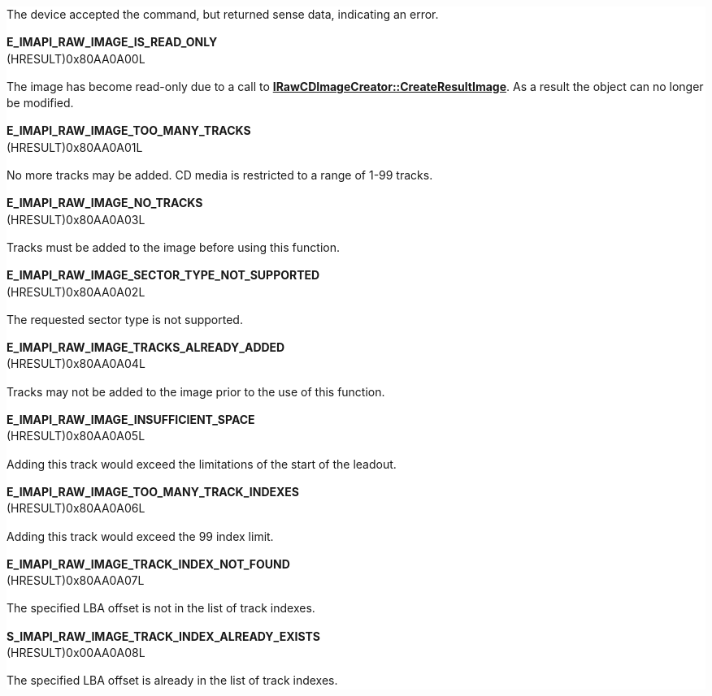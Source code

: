 <td style="text-align: left;">The device accepted the command, but returned sense data, indicating an error.<br/></td>
</tr>
<tr class="odd">
<td style="text-align: left;"><span id="E_IMAPI_RAW_IMAGE_IS_READ_ONLY"></span><span id="e_imapi_raw_image_is_read_only"></span><dl> <dt><strong>E_IMAPI_RAW_IMAGE_IS_READ_ONLY</strong></dt> <dt>(HRESULT)0x80AA0A00L</dt> </dl></td>
<td style="text-align: left;">The image has become read-only due to a call to <a href="/windows/desktop/api/imapi2/nf-imapi2-irawcdimagecreator-createresultimage"><strong>IRawCDImageCreator::CreateResultImage</strong></a>. As a result the object can no longer be modified.<br/></td>
</tr>
<tr class="even">
<td style="text-align: left;"><span id="E_IMAPI_RAW_IMAGE_TOO_MANY_TRACKS"></span><span id="e_imapi_raw_image_too_many_tracks"></span><dl> <dt><strong>E_IMAPI_RAW_IMAGE_TOO_MANY_TRACKS</strong></dt> <dt>(HRESULT)0x80AA0A01L</dt> </dl></td>
<td style="text-align: left;">No more tracks may be added. CD media is restricted to a range of 1-99 tracks.<br/></td>
</tr>
<tr class="odd">
<td style="text-align: left;"><span id="E_IMAPI_RAW_IMAGE_NO_TRACKS"></span><span id="e_imapi_raw_image_no_tracks"></span><dl> <dt><strong>E_IMAPI_RAW_IMAGE_NO_TRACKS</strong></dt> <dt>(HRESULT)0x80AA0A03L</dt> </dl></td>
<td style="text-align: left;">Tracks must be added to the image before using this function.<br/></td>
</tr>
<tr class="even">
<td style="text-align: left;"><span id="E_IMAPI_RAW_IMAGE_SECTOR_TYPE_NOT_SUPPORTED"></span><span id="e_imapi_raw_image_sector_type_not_supported"></span><dl> <dt><strong>E_IMAPI_RAW_IMAGE_SECTOR_TYPE_NOT_SUPPORTED</strong></dt> <dt>(HRESULT)0x80AA0A02L</dt> </dl></td>
<td style="text-align: left;">The requested sector type is not supported.<br/></td>
</tr>
<tr class="odd">
<td style="text-align: left;"><span id="E_IMAPI_RAW_IMAGE_TRACKS_ALREADY_ADDED"></span><span id="e_imapi_raw_image_tracks_already_added"></span><dl> <dt><strong>E_IMAPI_RAW_IMAGE_TRACKS_ALREADY_ADDED</strong></dt> <dt>(HRESULT)0x80AA0A04L</dt> </dl></td>
<td style="text-align: left;">Tracks may not be added to the image prior to the use of this function.<br/></td>
</tr>
<tr class="even">
<td style="text-align: left;"><span id="E_IMAPI_RAW_IMAGE_INSUFFICIENT_SPACE"></span><span id="e_imapi_raw_image_insufficient_space"></span><dl> <dt><strong>E_IMAPI_RAW_IMAGE_INSUFFICIENT_SPACE</strong></dt> <dt>(HRESULT)0x80AA0A05L</dt> </dl></td>
<td style="text-align: left;">Adding this track would exceed the limitations of the start of the leadout.<br/></td>
</tr>
<tr class="odd">
<td style="text-align: left;"><span id="E_IMAPI_RAW_IMAGE_TOO_MANY_TRACK_INDEXES"></span><span id="e_imapi_raw_image_too_many_track_indexes"></span><dl> <dt><strong>E_IMAPI_RAW_IMAGE_TOO_MANY_TRACK_INDEXES</strong></dt> <dt>(HRESULT)0x80AA0A06L</dt> </dl></td>
<td style="text-align: left;">Adding this track would exceed the 99 index limit.<br/></td>
</tr>
<tr class="even">
<td style="text-align: left;"><span id="E_IMAPI_RAW_IMAGE_TRACK_INDEX_NOT_FOUND"></span><span id="e_imapi_raw_image_track_index_not_found"></span><dl> <dt><strong>E_IMAPI_RAW_IMAGE_TRACK_INDEX_NOT_FOUND</strong></dt> <dt>(HRESULT)0x80AA0A07L</dt> </dl></td>
<td style="text-align: left;">The specified LBA offset is not in the list of track indexes.<br/></td>
</tr>
<tr class="odd">
<td style="text-align: left;"><span id="S_IMAPI_RAW_IMAGE_TRACK_INDEX_ALREADY_EXISTS"></span><span id="s_imapi_raw_image_track_index_already_exists"></span><dl> <dt><strong>S_IMAPI_RAW_IMAGE_TRACK_INDEX_ALREADY_EXISTS</strong></dt> <dt>(HRESULT)0x00AA0A08L</dt> </dl></td>
<td style="text-align: left;">The specified LBA offset is already in the list of track indexes.<br/></td>